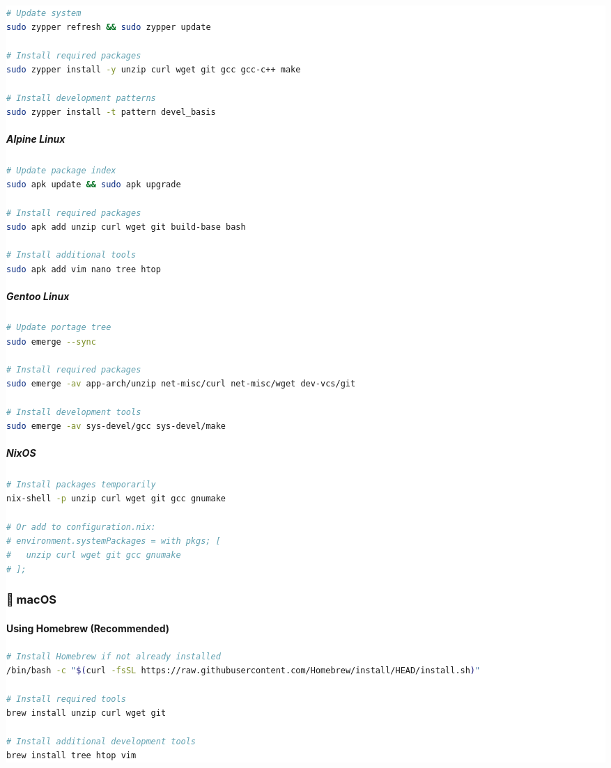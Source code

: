 ```bash
# Update system
sudo zypper refresh && sudo zypper update

# Install required packages
sudo zypper install -y unzip curl wget git gcc gcc-c++ make

# Install development patterns
sudo zypper install -t pattern devel_basis
```

##### Alpine Linux

```bash
# Update package index
sudo apk update && sudo apk upgrade

# Install required packages
sudo apk add unzip curl wget git build-base bash

# Install additional tools
sudo apk add vim nano tree htop
```

##### Gentoo Linux

```bash
# Update portage tree
sudo emerge --sync

# Install required packages
sudo emerge -av app-arch/unzip net-misc/curl net-misc/wget dev-vcs/git

# Install development tools
sudo emerge -av sys-devel/gcc sys-devel/make
```

##### NixOS

```bash
# Install packages temporarily
nix-shell -p unzip curl wget git gcc gnumake

# Or add to configuration.nix:
# environment.systemPackages = with pkgs; [
#   unzip curl wget git gcc gnumake
# ];
```

### 🍎 macOS

#### Using Homebrew (Recommended)

```bash
# Install Homebrew if not already installed
/bin/bash -c "$(curl -fsSL https://raw.githubusercontent.com/Homebrew/install/HEAD/install.sh)"

# Install required tools
brew install unzip curl wget git

# Install additional development tools
brew install tree htop vim
```
